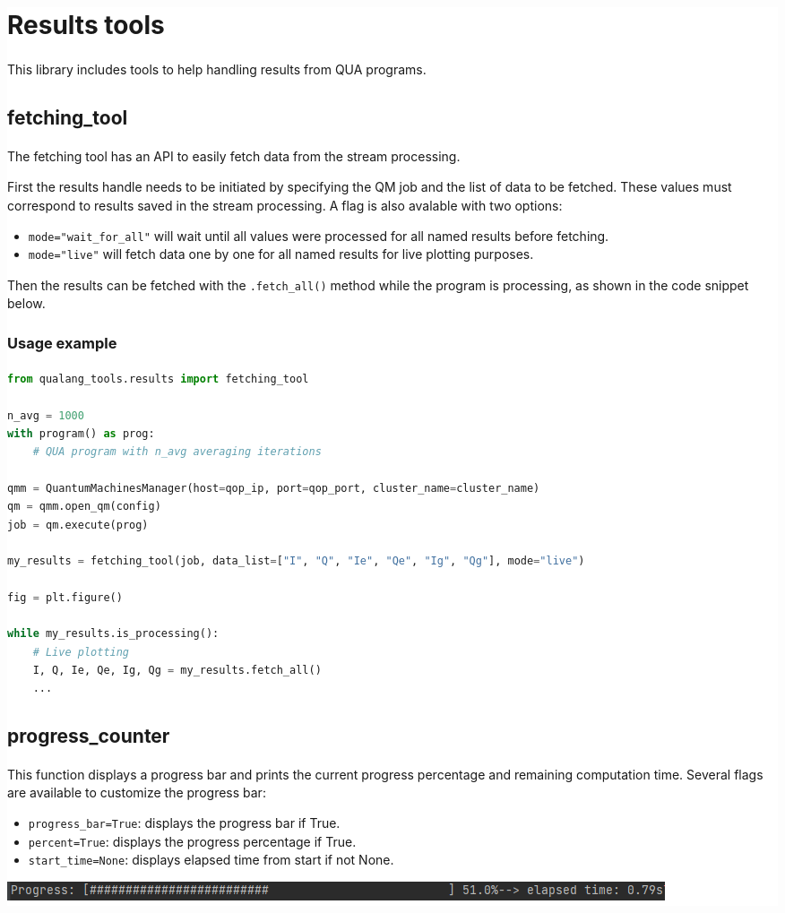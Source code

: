 # Results tools
This library includes tools to help handling results from QUA programs.

## fetching_tool
The fetching tool has an API to easily fetch data from the stream processing.

First the results handle needs to be initiated by specifying the QM job and the list of data to be fetched. 
These values must correspond to results saved in the stream processing. A flag is also avalable with two options:
- `mode="wait_for_all"` will wait until all values were processed for all named results before fetching.
- `mode="live"` will fetch data one by one for all named results for live plotting purposes.

Then the results can be fetched with the `.fetch_all()` method while the program is processing, as shown in the code snippet below.

### Usage example
 
```python
from qualang_tools.results import fetching_tool

n_avg = 1000
with program() as prog:
    # QUA program with n_avg averaging iterations

qmm = QuantumMachinesManager(host=qop_ip, port=qop_port, cluster_name=cluster_name)
qm = qmm.open_qm(config)
job = qm.execute(prog)

my_results = fetching_tool(job, data_list=["I", "Q", "Ie", "Qe", "Ig", "Qg"], mode="live")

fig = plt.figure()

while my_results.is_processing():
    # Live plotting
    I, Q, Ie, Qe, Ig, Qg = my_results.fetch_all()
    ...
```

## progress_counter
This function displays a progress bar and prints the current progress percentage and remaining computation time.
Several flags are available to customize the progress bar:
- `progress_bar=True`: displays the progress bar if True.
- `percent=True`: displays the progress percentage if True.
- `start_time=None`: displays elapsed time from start if not None.


<img src="progress_bar.PNG" alt="drawing"/>
